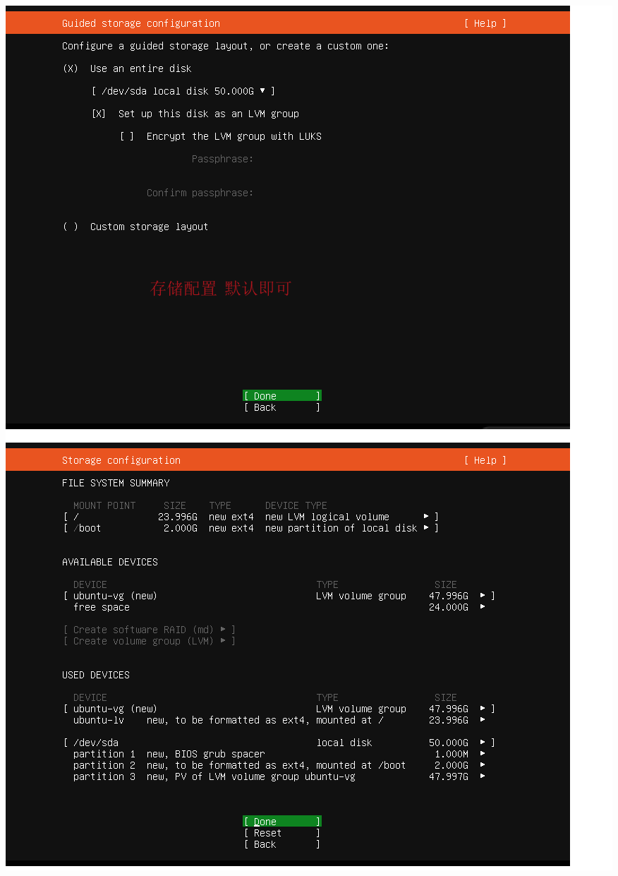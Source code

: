 ![image-20250317162409725](/images/posts/vmware-cluster/image-20250317162409725.png)

![image-20250317162419917](/images/posts/vmware-cluster/image-20250317162419917.png)
